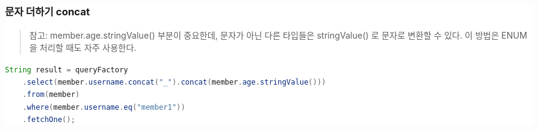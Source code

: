 ### 문자 더하기 concat
> 참고: member.age.stringValue() 부분이 중요한데, 문자가 아닌 다른 타입들은 stringValue() 로 문자로 변환할 수 있다. 이 방법은 ENUM을 처리할 때도 자주 사용한다.

``` java
String result = queryFactory
    .select(member.username.concat("_").concat(member.age.stringValue()))
    .from(member)
    .where(member.username.eq("member1"))
    .fetchOne();
```